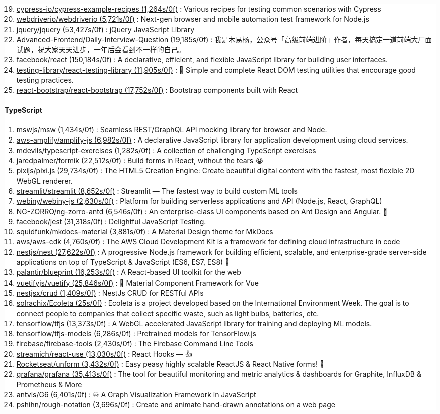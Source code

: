 19. [cypress-io/cypress-example-recipes (1,264s/0f)](https://github.com/cypress-io/cypress-example-recipes) : Various recipes for testing common scenarios with Cypress
20. [webdriverio/webdriverio (5,721s/0f)](https://github.com/webdriverio/webdriverio) : Next-gen browser and mobile automation test framework for Node.js
21. [jquery/jquery (53,427s/0f)](https://github.com/jquery/jquery) : jQuery JavaScript Library
22. [Advanced-Frontend/Daily-Interview-Question (19,185s/0f)](https://github.com/Advanced-Frontend/Daily-Interview-Question) : 我是木易杨，公众号「高级前端进阶」作者，每天搞定一道前端大厂面试题，祝大家天天进步，一年后会看到不一样的自己。
23. [facebook/react (150,184s/0f)](https://github.com/facebook/react) : A declarative, efficient, and flexible JavaScript library for building user interfaces.
24. [testing-library/react-testing-library (11,905s/0f)](https://github.com/testing-library/react-testing-library) : 🐐 Simple and complete React DOM testing utilities that encourage good testing practices.
25. [react-bootstrap/react-bootstrap (17,752s/0f)](https://github.com/react-bootstrap/react-bootstrap) : Bootstrap components built with React

#### TypeScript
1. [mswjs/msw (1,434s/0f)](https://github.com/mswjs/msw) : Seamless REST/GraphQL API mocking library for browser and Node.
2. [aws-amplify/amplify-js (6,982s/0f)](https://github.com/aws-amplify/amplify-js) : A declarative JavaScript library for application development using cloud services.
3. [mdevils/typescript-exercises (1,282s/0f)](https://github.com/mdevils/typescript-exercises) : A collection of challenging TypeScript exercises
4. [jaredpalmer/formik (22,512s/0f)](https://github.com/jaredpalmer/formik) : Build forms in React, without the tears 😭
5. [pixijs/pixi.js (29,734s/0f)](https://github.com/pixijs/pixi.js) : The HTML5 Creation Engine: Create beautiful digital content with the fastest, most flexible 2D WebGL renderer.
6. [streamlit/streamlit (8,652s/0f)](https://github.com/streamlit/streamlit) : Streamlit — The fastest way to build custom ML tools
7. [webiny/webiny-js (2,630s/0f)](https://github.com/webiny/webiny-js) : Platform for building serverless applications and API (Node.js, React, GraphQL)
8. [NG-ZORRO/ng-zorro-antd (6,546s/0f)](https://github.com/NG-ZORRO/ng-zorro-antd) : An enterprise-class UI components based on Ant Design and Angular. 🐜
9. [facebook/jest (31,318s/0f)](https://github.com/facebook/jest) : Delightful JavaScript Testing.
10. [squidfunk/mkdocs-material (3,881s/0f)](https://github.com/squidfunk/mkdocs-material) : A Material Design theme for MkDocs
11. [aws/aws-cdk (4,760s/0f)](https://github.com/aws/aws-cdk) : The AWS Cloud Development Kit is a framework for defining cloud infrastructure in code
12. [nestjs/nest (27,622s/0f)](https://github.com/nestjs/nest) : A progressive Node.js framework for building efficient, scalable, and enterprise-grade server-side applications on top of TypeScript & JavaScript (ES6, ES7, ES8) 🚀
13. [palantir/blueprint (16,253s/0f)](https://github.com/palantir/blueprint) : A React-based UI toolkit for the web
14. [vuetifyjs/vuetify (25,846s/0f)](https://github.com/vuetifyjs/vuetify) : 🐉 Material Component Framework for Vue
15. [nestjsx/crud (1,409s/0f)](https://github.com/nestjsx/crud) : NestJs CRUD for RESTful APIs
16. [solrachix/Ecoleta (25s/0f)](https://github.com/solrachix/Ecoleta) : Ecoleta is a project developed based on the International Environment Week. The goal is to connect people to companies that collect specific waste, such as light bulbs, batteries, etc.
17. [tensorflow/tfjs (13,373s/0f)](https://github.com/tensorflow/tfjs) : A WebGL accelerated JavaScript library for training and deploying ML models.
18. [tensorflow/tfjs-models (6,286s/0f)](https://github.com/tensorflow/tfjs-models) : Pretrained models for TensorFlow.js
19. [firebase/firebase-tools (2,430s/0f)](https://github.com/firebase/firebase-tools) : The Firebase Command Line Tools
20. [streamich/react-use (13,030s/0f)](https://github.com/streamich/react-use) : React Hooks — 👍
21. [Rocketseat/unform (3,432s/0f)](https://github.com/Rocketseat/unform) : Easy peasy highly scalable ReactJS & React Native forms! 🚀
22. [grafana/grafana (35,413s/0f)](https://github.com/grafana/grafana) : The tool for beautiful monitoring and metric analytics & dashboards for Graphite, InfluxDB & Prometheus & More
23. [antvis/G6 (6,401s/0f)](https://github.com/antvis/G6) : ♾ A Graph Visualization Framework in JavaScript
24. [pshihn/rough-notation (3,696s/0f)](https://github.com/pshihn/rough-notation) : Create and animate hand-drawn annotations on a web page